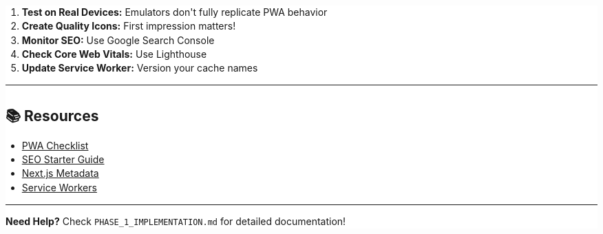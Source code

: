 1. **Test on Real Devices:** Emulators don't fully replicate PWA behavior
2. **Create Quality Icons:** First impression matters!
3. **Monitor SEO:** Use Google Search Console
4. **Check Core Web Vitals:** Use Lighthouse
5. **Update Service Worker:** Version your cache names

---

## 📚 Resources

- [PWA Checklist](https://web.dev/pwa-checklist/)
- [SEO Starter Guide](https://developers.google.com/search/docs/beginner/seo-starter-guide)
- [Next.js Metadata](https://nextjs.org/docs/app/building-your-application/optimizing/metadata)
- [Service Workers](https://developer.mozilla.org/en-US/docs/Web/API/Service_Worker_API)

---

**Need Help?** Check `PHASE_1_IMPLEMENTATION.md` for detailed documentation!